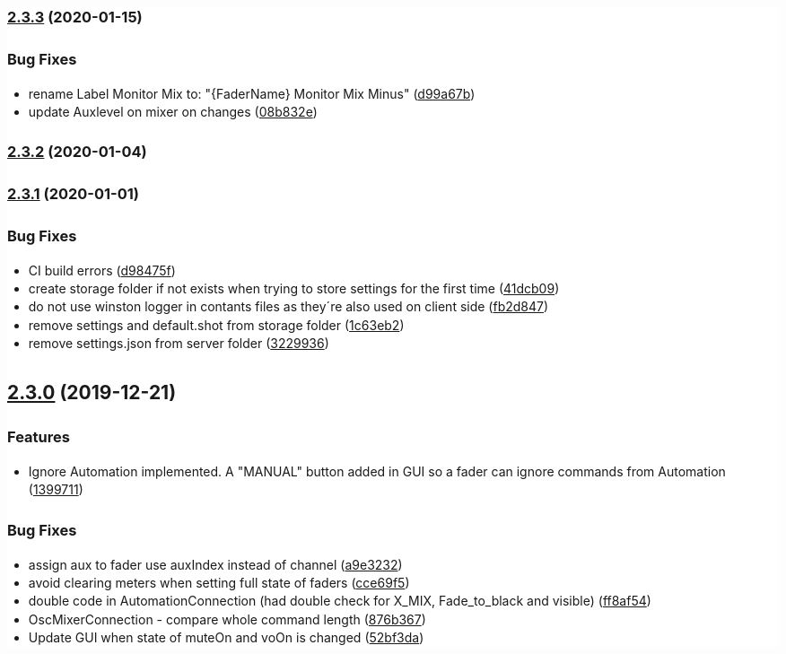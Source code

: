 ### [2.3.3](https://github.com/olzzon/sisyfos-audio-controller/compare/v2.3.2...v2.3.3) (2020-01-15)


### Bug Fixes

* rename Label Monitor Mix to: "{FaderName} Monitor Mix Minus" ([d99a67b](https://github.com/olzzon/sisyfos-audio-controller/commit/d99a67b8499f3d21c14047a5ff612b684287ad0e))
* update Auxlevel on mixer on changes ([08b832e](https://github.com/olzzon/sisyfos-audio-controller/commit/08b832eba9ac81c1a74e2de9b354103d05247b52))

### [2.3.2](https://github.com/olzzon/sisyfos-audio-controller/compare/v2.3.1...v2.3.2) (2020-01-04)

### [2.3.1](https://github.com/olzzon/sisyfos-audio-controller/compare/v2.3.0...v2.3.1) (2020-01-01)


### Bug Fixes

* CI build errors ([d98475f](https://github.com/olzzon/sisyfos-audio-controller/commit/d98475f6b07381504c626f24394b4dbdacffd668))
* create storage folder if not exists when trying to store settings for the first time ([41dcb09](https://github.com/olzzon/sisyfos-audio-controller/commit/41dcb09236e3768daa19fe64ce70499e769a0e1e))
* do not use winston logger in contants files as they´re also used on client side ([fb2d847](https://github.com/olzzon/sisyfos-audio-controller/commit/fb2d84756d7330dfdf799f1269793d012ed0a195))
* remove settings and default.shot from storage folder ([1c63eb2](https://github.com/olzzon/sisyfos-audio-controller/commit/1c63eb21933ce7414a405393b4c0564c80aace6f))
* remove settings.json from server folder ([3229936](https://github.com/olzzon/sisyfos-audio-controller/commit/3229936a48c39765103204235a40935d92cb07e1))

## [2.3.0](https://github.com/olzzon/sisyfos-audio-controller/compare/v2.2.0...v2.3.0) (2019-12-21)


### Features

* Ignore Automation implemented. A "MANUAL" button added in GUI so a fader can ignore commands from Automation ([1399711](https://github.com/olzzon/sisyfos-audio-controller/commit/1399711d9b1558702c5c305dc45b09fe82b2ea48))


### Bug Fixes

* assign aux to fader use auxIndex instead of channel ([a9e3232](https://github.com/olzzon/sisyfos-audio-controller/commit/a9e3232b6a3fdeed9a3729aa7b09a1628931010d))
* avoid clearing meters when setting full state of faders ([cce69f5](https://github.com/olzzon/sisyfos-audio-controller/commit/cce69f5c6da2b8b946f76f49b1f60ec9dbe0a501))
* double code in AutomationConnection (had double check for X_MIX, Fade_to_black and visible) ([ff8af54](https://github.com/olzzon/sisyfos-audio-controller/commit/ff8af54c81bc4cff3ad8a8c04364e2d76a01ce52))
* OscMixerConnection - compare whole command length ([876b367](https://github.com/olzzon/sisyfos-audio-controller/commit/876b3679ae772d6f3ebc2ddff608220c48beeeee))
* Update GUI when state of muteOn and voOn is changed ([52bf3da](https://github.com/olzzon/sisyfos-audio-controller/commit/52bf3da1aa2ad2aa63ec2b03cc7fc6a4a0c97642))
